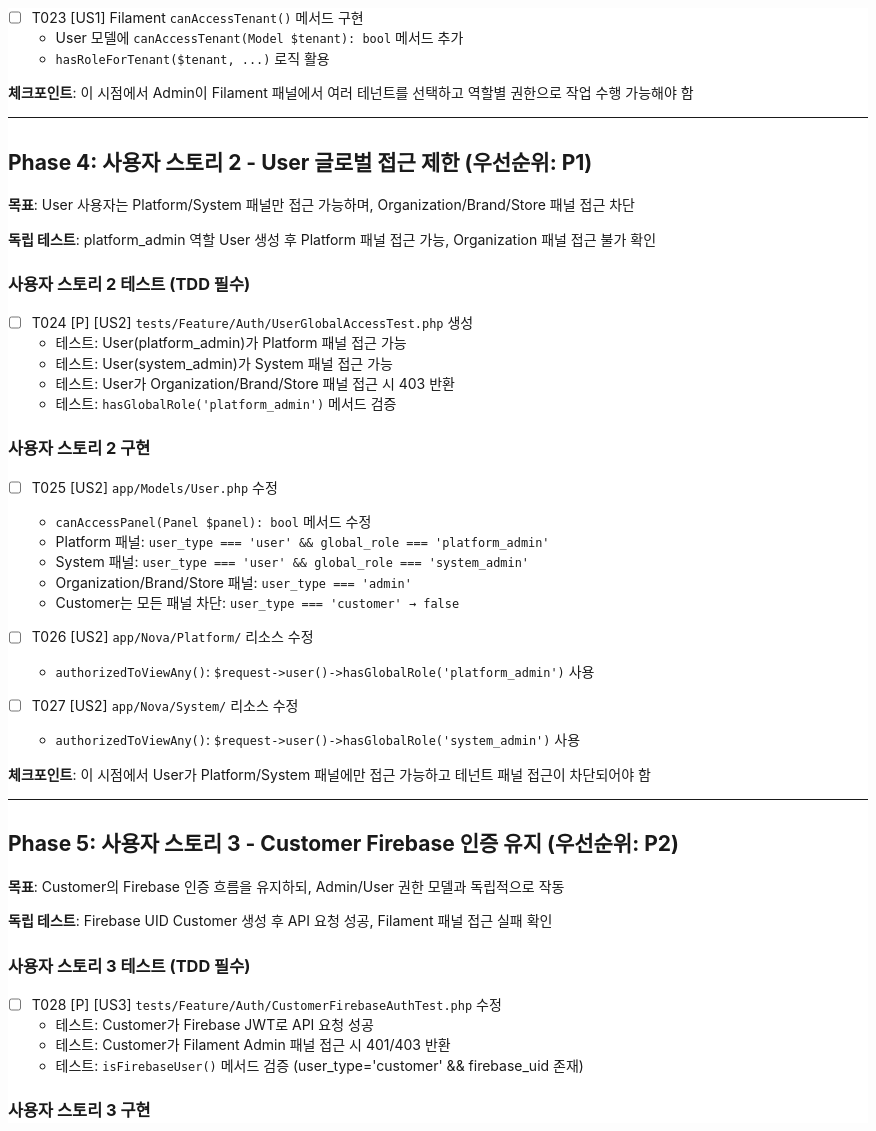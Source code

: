 - [ ] T023 [US1] Filament `canAccessTenant()` 메서드 구현
  - User 모델에 `canAccessTenant(Model $tenant): bool` 메서드 추가
  - `hasRoleForTenant($tenant, ...)` 로직 활용

**체크포인트**: 이 시점에서 Admin이 Filament 패널에서 여러 테넌트를 선택하고 역할별 권한으로 작업 수행 가능해야 함

---

## Phase 4: 사용자 스토리 2 - User 글로벌 접근 제한 (우선순위: P1)

**목표**: User 사용자는 Platform/System 패널만 접근 가능하며, Organization/Brand/Store 패널 접근 차단

**독립 테스트**: platform_admin 역할 User 생성 후 Platform 패널 접근 가능, Organization 패널 접근 불가 확인

### 사용자 스토리 2 테스트 (TDD 필수)

- [ ] T024 [P] [US2] `tests/Feature/Auth/UserGlobalAccessTest.php` 생성
  - 테스트: User(platform_admin)가 Platform 패널 접근 가능
  - 테스트: User(system_admin)가 System 패널 접근 가능
  - 테스트: User가 Organization/Brand/Store 패널 접근 시 403 반환
  - 테스트: `hasGlobalRole('platform_admin')` 메서드 검증

### 사용자 스토리 2 구현

- [ ] T025 [US2] `app/Models/User.php` 수정
  - `canAccessPanel(Panel $panel): bool` 메서드 수정
  - Platform 패널: `user_type === 'user' && global_role === 'platform_admin'`
  - System 패널: `user_type === 'user' && global_role === 'system_admin'`
  - Organization/Brand/Store 패널: `user_type === 'admin'`
  - Customer는 모든 패널 차단: `user_type === 'customer' → false`

- [ ] T026 [US2] `app/Nova/Platform/` 리소스 수정
  - `authorizedToViewAny()`: `$request->user()->hasGlobalRole('platform_admin')` 사용

- [ ] T027 [US2] `app/Nova/System/` 리소스 수정
  - `authorizedToViewAny()`: `$request->user()->hasGlobalRole('system_admin')` 사용

**체크포인트**: 이 시점에서 User가 Platform/System 패널에만 접근 가능하고 테넌트 패널 접근이 차단되어야 함

---

## Phase 5: 사용자 스토리 3 - Customer Firebase 인증 유지 (우선순위: P2)

**목표**: Customer의 Firebase 인증 흐름을 유지하되, Admin/User 권한 모델과 독립적으로 작동

**독립 테스트**: Firebase UID Customer 생성 후 API 요청 성공, Filament 패널 접근 실패 확인

### 사용자 스토리 3 테스트 (TDD 필수)

- [ ] T028 [P] [US3] `tests/Feature/Auth/CustomerFirebaseAuthTest.php` 수정
  - 테스트: Customer가 Firebase JWT로 API 요청 성공
  - 테스트: Customer가 Filament Admin 패널 접근 시 401/403 반환
  - 테스트: `isFirebaseUser()` 메서드 검증 (user_type='customer' && firebase_uid 존재)

### 사용자 스토리 3 구현
